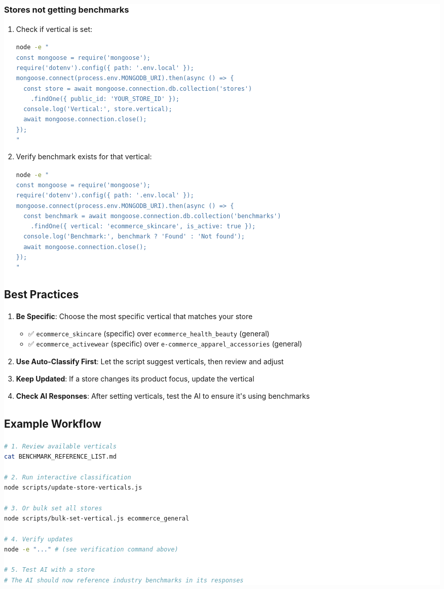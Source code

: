 ### Stores not getting benchmarks

1. Check if vertical is set:
   ```bash
   node -e "
   const mongoose = require('mongoose');
   require('dotenv').config({ path: '.env.local' });
   mongoose.connect(process.env.MONGODB_URI).then(async () => {
     const store = await mongoose.connection.db.collection('stores')
       .findOne({ public_id: 'YOUR_STORE_ID' });
     console.log('Vertical:', store.vertical);
     await mongoose.connection.close();
   });
   "
   ```

2. Verify benchmark exists for that vertical:
   ```bash
   node -e "
   const mongoose = require('mongoose');
   require('dotenv').config({ path: '.env.local' });
   mongoose.connect(process.env.MONGODB_URI).then(async () => {
     const benchmark = await mongoose.connection.db.collection('benchmarks')
       .findOne({ vertical: 'ecommerce_skincare', is_active: true });
     console.log('Benchmark:', benchmark ? 'Found' : 'Not found');
     await mongoose.connection.close();
   });
   "
   ```

## Best Practices

1. **Be Specific**: Choose the most specific vertical that matches your store
   - ✅ `ecommerce_skincare` (specific) over `ecommerce_health_beauty` (general)
   - ✅ `ecommerce_activewear` (specific) over `e-commerce_apparel_accessories` (general)

2. **Use Auto-Classify First**: Let the script suggest verticals, then review and adjust

3. **Keep Updated**: If a store changes its product focus, update the vertical

4. **Check AI Responses**: After setting verticals, test the AI to ensure it's using benchmarks

## Example Workflow

```bash
# 1. Review available verticals
cat BENCHMARK_REFERENCE_LIST.md

# 2. Run interactive classification
node scripts/update-store-verticals.js

# 3. Or bulk set all stores
node scripts/bulk-set-vertical.js ecommerce_general

# 4. Verify updates
node -e "..." # (see verification command above)

# 5. Test AI with a store
# The AI should now reference industry benchmarks in its responses
```
